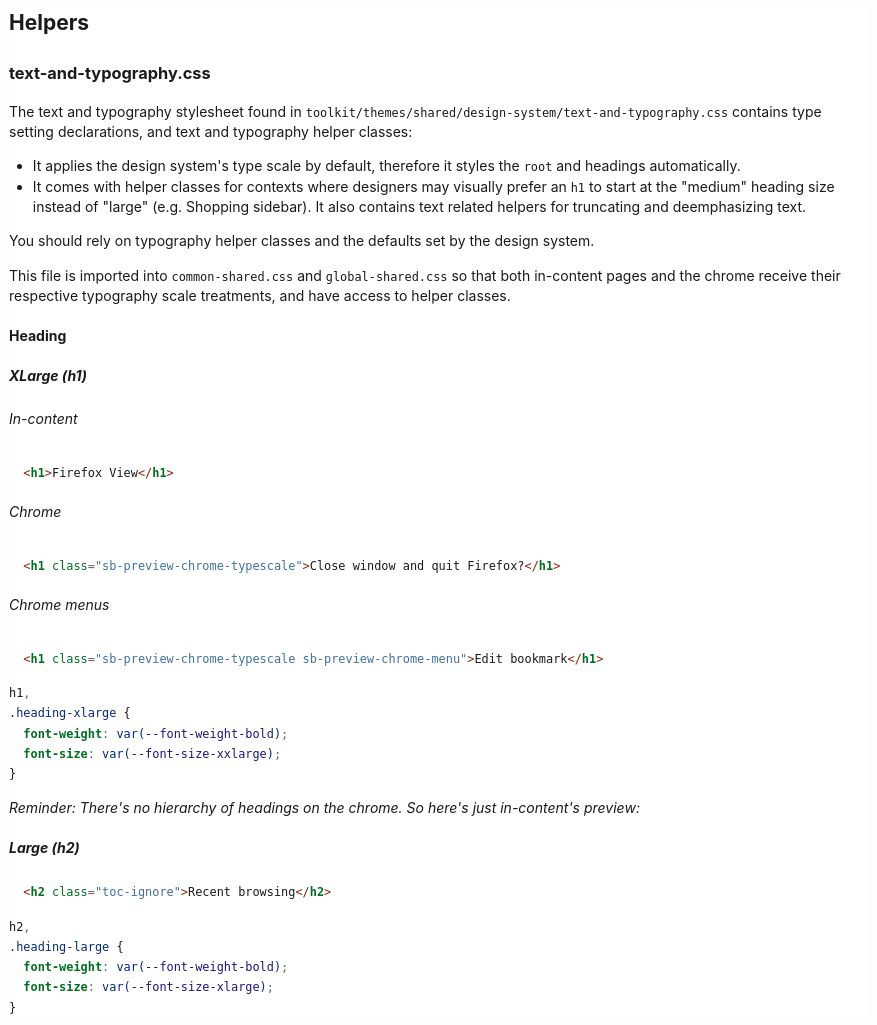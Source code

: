 ## Helpers
### text-and-typography.css

The text and typography stylesheet found in `toolkit/themes/shared/design-system/text-and-typography.css` contains type setting declarations, and text and typography helper classes:

-  It applies the design system's type scale by default, therefore it styles the `root` and headings automatically.
-  It comes with helper classes for contexts where designers may visually prefer an `h1` to start at the "medium" heading size instead of "large" (e.g. Shopping sidebar). It also contains text related helpers for truncating and deemphasizing text.

You should rely on typography helper classes and the defaults set by the design system.

This file is imported into `common-shared.css` and `global-shared.css` so that both in-content pages and the chrome receive their respective typography scale treatments, and have access to helper classes.

#### Heading
##### XLarge (h1)
###### In-content
```html story
  <h1>Firefox View</h1>
```

###### Chrome
```html story
  <h1 class="sb-preview-chrome-typescale">Close window and quit Firefox?</h1>
```

###### Chrome menus
```html story
  <h1 class="sb-preview-chrome-typescale sb-preview-chrome-menu">Edit bookmark</h1>
```

```css story
h1,
.heading-xlarge {
  font-weight: var(--font-weight-bold);
  font-size: var(--font-size-xxlarge);
}
```

*Reminder: There's no hierarchy of headings on the chrome. So here's just in-content's preview:*

##### Large (h2)
```html story
  <h2 class="toc-ignore">Recent browsing</h2>
```

```css story
h2,
.heading-large {
  font-weight: var(--font-weight-bold);
  font-size: var(--font-size-xlarge);
}
```
